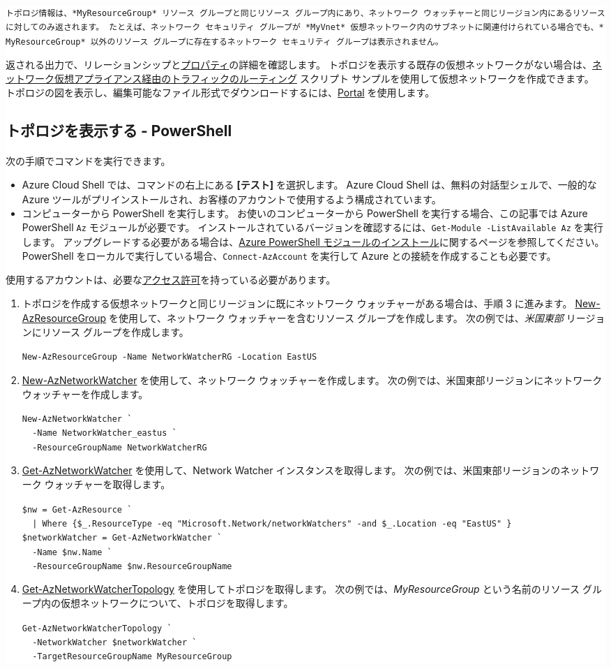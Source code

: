     トポロジ情報は、*MyResourceGroup* リソース グループと同じリソース グループ内にあり、ネットワーク ウォッチャーと同じリージョン内にあるリソースに対してのみ返されます。 たとえば、ネットワーク セキュリティ グループが *MyVnet* 仮想ネットワーク内のサブネットに関連付けられている場合でも、*MyResourceGroup* 以外のリソース グループに存在するネットワーク セキュリティ グループは表示されません。

   返される出力で、リレーションシップと[プロパティ](#properties)の詳細を確認します。 トポロジを表示する既存の仮想ネットワークがない場合は、[ネットワーク仮想アプライアンス経由のトラフィックのルーティング](../virtual-network/scripts/virtual-network-cli-sample-route-traffic-through-nva.md?toc=%2fazure%2fnetwork-watcher%2ftoc.json) スクリプト サンプルを使用して仮想ネットワークを作成できます。 トポロジの図を表示し、編集可能なファイル形式でダウンロードするには、[Portal](#azure-portal) を使用します。

## <a name="view-topology---powershell"></a><a name = "powershell"></a>トポロジを表示する - PowerShell

次の手順でコマンドを実行できます。
- Azure Cloud Shell では、コマンドの右上にある **[テスト]** を選択します。 Azure Cloud Shell は、無料の対話型シェルで、一般的な Azure ツールがプリインストールされ、お客様のアカウントで使用するよう構成されています。
- コンピューターから PowerShell を実行します。 お使いのコンピューターから PowerShell を実行する場合、この記事では Azure PowerShell `Az` モジュールが必要です。 インストールされているバージョンを確認するには、`Get-Module -ListAvailable Az` を実行します。 アップグレードする必要がある場合は、[Azure PowerShell モジュールのインストール](/powershell/azure/install-Az-ps)に関するページを参照してください。 PowerShell をローカルで実行している場合、`Connect-AzAccount` を実行して Azure との接続を作成することも必要です。

使用するアカウントは、必要な[アクセス許可](required-rbac-permissions.md)を持っている必要があります。

1. トポロジを作成する仮想ネットワークと同じリージョンに既にネットワーク ウォッチャーがある場合は、手順 3 に進みます。 [New-AzResourceGroup](/powershell/module/az.Resources/New-azResourceGroup) を使用して、ネットワーク ウォッチャーを含むリソース グループを作成します。 次の例では、*米国東部* リージョンにリソース グループを作成します。

    ```azurepowershell-interactive
    New-AzResourceGroup -Name NetworkWatcherRG -Location EastUS
    ```

2. [New-AzNetworkWatcher](/powershell/module/az.network/new-aznetworkwatcher) を使用して、ネットワーク ウォッチャーを作成します。 次の例では、米国東部リージョンにネットワーク ウォッチャーを作成します。

    ```azurepowershell-interactive
    New-AzNetworkWatcher `
      -Name NetworkWatcher_eastus `
      -ResourceGroupName NetworkWatcherRG
    ```

3. [Get-AzNetworkWatcher](/powershell/module/az.network/get-aznetworkwatcher) を使用して、Network Watcher インスタンスを取得します。 次の例では、米国東部リージョンのネットワーク ウォッチャーを取得します。

    ```azurepowershell-interactive
    $nw = Get-AzResource `
      | Where {$_.ResourceType -eq "Microsoft.Network/networkWatchers" -and $_.Location -eq "EastUS" }
    $networkWatcher = Get-AzNetworkWatcher `
      -Name $nw.Name `
      -ResourceGroupName $nw.ResourceGroupName
    ```

4. [Get-AzNetworkWatcherTopology](/powershell/module/az.network/get-aznetworkwatchertopology) を使用してトポロジを取得します。 次の例では、*MyResourceGroup* という名前のリソース グループ内の仮想ネットワークについて、トポロジを取得します。

    ```azurepowershell-interactive
    Get-AzNetworkWatcherTopology `
      -NetworkWatcher $networkWatcher `
      -TargetResourceGroupName MyResourceGroup
    ```
